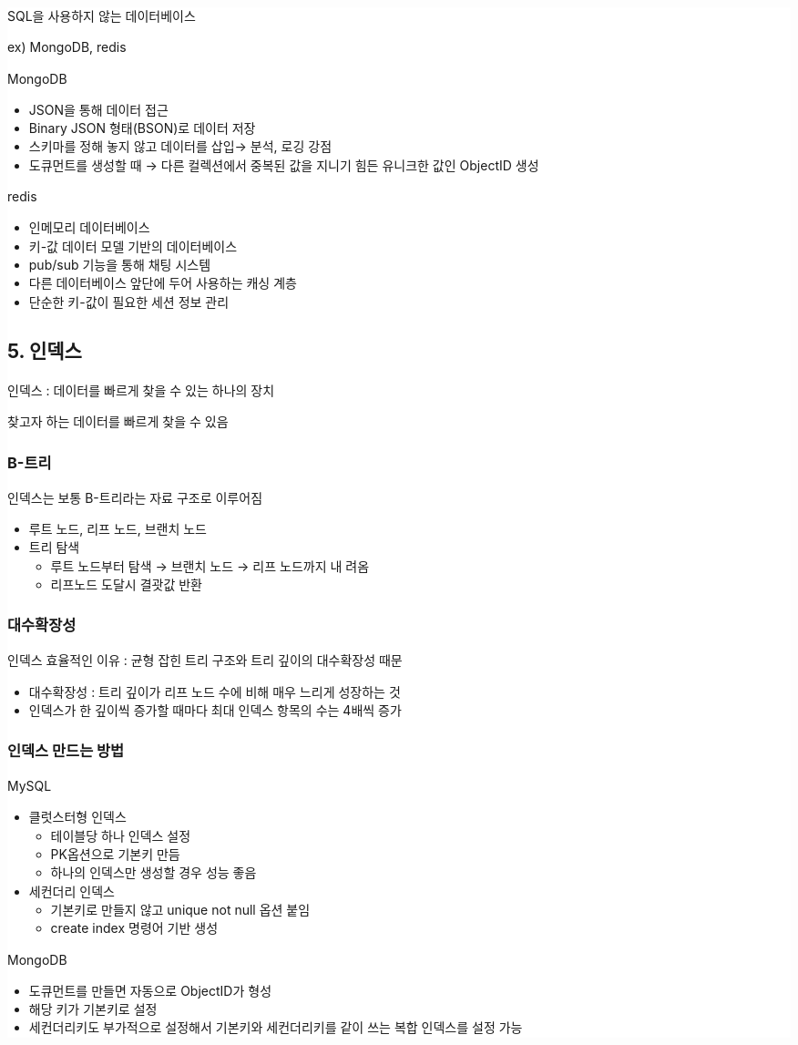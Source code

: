 SQL을 사용하지 않는 데이터베이스

ex) MongoDB, redis

MongoDB

- JSON을 통해 데이터 접근
- Binary JSON 형태(BSON)로 데이터 저장
- 스키마를 정해 놓지 않고 데이터를 삽입→ 분석, 로깅 강점
- 도큐먼트를 생성할 때 → 다른 컬렉션에서 중복된 값을 지니기 힘든 유니크한 값인 ObjectID 생성

redis

- 인메모리 데이터베이스
- 키-값 데이터 모델 기반의 데이터베이스
- pub/sub 기능을 통해 채팅 시스템
- 다른 데이터베이스 앞단에 두어 사용하는 캐싱 계층
- 단순한 키-값이 필요한 세션 정보 관리

## 5. 인덱스

인덱스 : 데이터를 빠르게 찾을 수 있는 하나의 장치

찾고자 하는 데이터를 빠르게 찾을 수 있음

### B-트리

인덱스는 보통 B-트리라는 자료 구조로 이루어짐

- 루트 노드, 리프 노드, 브랜치 노드
- 트리 탐색
    - 루트 노드부터 탐색 → 브랜치 노드 → 리프 노드까지 내 려옴
    - 리프노드 도달시 결괏값 반환

### 대수확장성

인덱스 효율적인 이유 : 균형 잡힌 트리 구조와 트리 깊이의 대수확장성 때문

- 대수확장성 : 트리 깊이가 리프 노드 수에 비해 매우 느리게 성장하는 것
- 인덱스가 한 깊이씩 증가할 때마다 최대 인덱스 항목의 수는 4배씩 증가

### 인덱스 만드는 방법

MySQL

- 클럿스터형 인덱스
    - 테이블당 하나 인덱스 설정
    - PK옵션으로 기본키 만듬
    - 하나의 인덱스만 생성할 경우 성능 좋음
- 세컨더리 인덱스
    - 기본키로 만들지 않고 unique not null 옵션 붙임
    - create index 명령어 기반 생성

MongoDB

- 도큐먼트를 만들면 자동으로 ObjectID가 형성
- 해당 키가 기본키로 설정
- 세컨더리키도 부가적으로 설정해서 기본키와 세컨더리키를 같이 쓰는 복합 인덱스를 설정 가능
